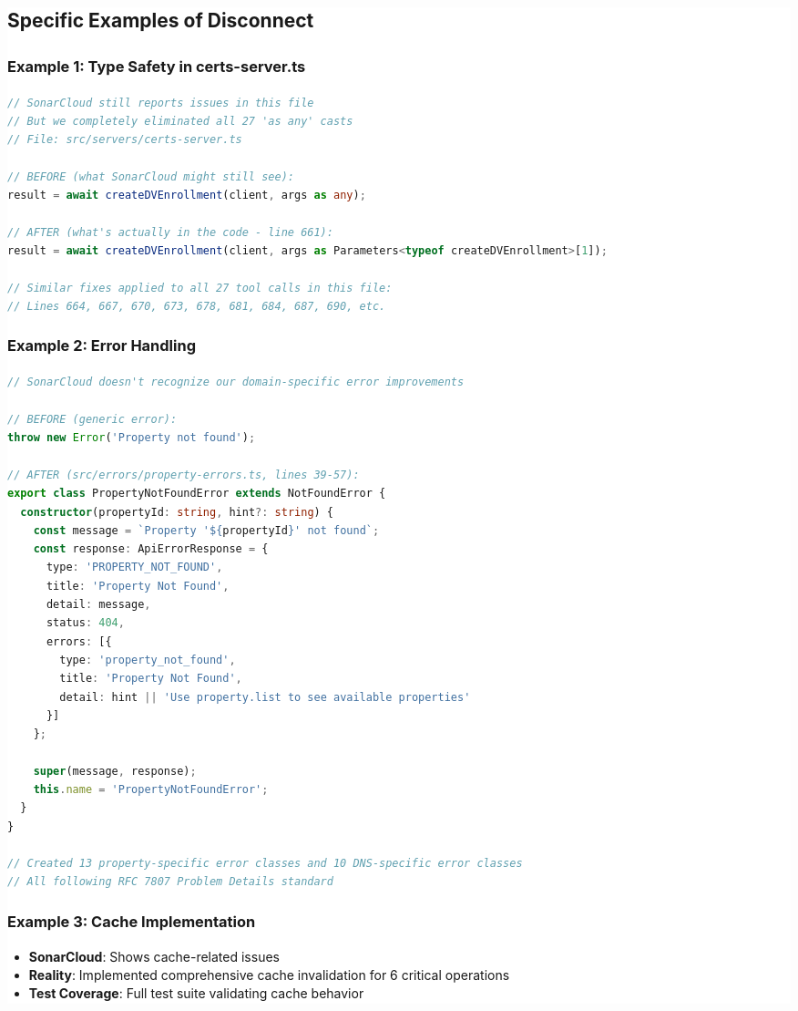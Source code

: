## Specific Examples of Disconnect

### Example 1: Type Safety in certs-server.ts
```typescript
// SonarCloud still reports issues in this file
// But we completely eliminated all 27 'as any' casts
// File: src/servers/certs-server.ts

// BEFORE (what SonarCloud might still see):
result = await createDVEnrollment(client, args as any);

// AFTER (what's actually in the code - line 661):
result = await createDVEnrollment(client, args as Parameters<typeof createDVEnrollment>[1]);

// Similar fixes applied to all 27 tool calls in this file:
// Lines 664, 667, 670, 673, 678, 681, 684, 687, 690, etc.
```

### Example 2: Error Handling
```typescript
// SonarCloud doesn't recognize our domain-specific error improvements

// BEFORE (generic error):
throw new Error('Property not found');

// AFTER (src/errors/property-errors.ts, lines 39-57):
export class PropertyNotFoundError extends NotFoundError {
  constructor(propertyId: string, hint?: string) {
    const message = `Property '${propertyId}' not found`;
    const response: ApiErrorResponse = {
      type: 'PROPERTY_NOT_FOUND',
      title: 'Property Not Found',
      detail: message,
      status: 404,
      errors: [{
        type: 'property_not_found',
        title: 'Property Not Found',
        detail: hint || 'Use property.list to see available properties'
      }]
    };
    
    super(message, response);
    this.name = 'PropertyNotFoundError';
  }
}

// Created 13 property-specific error classes and 10 DNS-specific error classes
// All following RFC 7807 Problem Details standard
```

### Example 3: Cache Implementation
- **SonarCloud**: Shows cache-related issues
- **Reality**: Implemented comprehensive cache invalidation for 6 critical operations
- **Test Coverage**: Full test suite validating cache behavior
